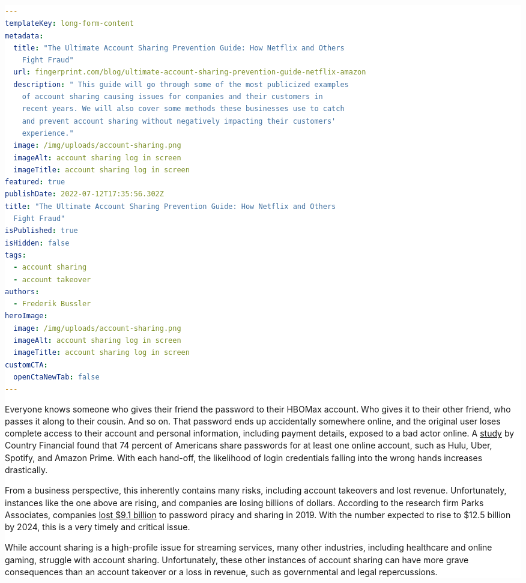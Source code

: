 ```yaml
---
templateKey: long-form-content
metadata:
  title: "The Ultimate Account Sharing Prevention Guide: How Netflix and Others
    Fight Fraud"
  url: fingerprint.com/blog/ultimate-account-sharing-prevention-guide-netflix-amazon
  description: " This guide will go through some of the most publicized examples
    of account sharing causing issues for companies and their customers in
    recent years. We will also cover some methods these businesses use to catch
    and prevent account sharing without negatively impacting their customers'
    experience."
  image: /img/uploads/account-sharing.png
  imageAlt: account sharing log in screen
  imageTitle: account sharing log in screen
featured: true
publishDate: 2022-07-12T17:35:56.302Z
title: "The Ultimate Account Sharing Prevention Guide: How Netflix and Others
  Fight Fraud"
isPublished: true
isHidden: false
tags:
  - account sharing
  - account takeover
authors:
  - Frederik Bussler
heroImage:
  image: /img/uploads/account-sharing.png
  imageAlt: account sharing log in screen
  imageTitle: account sharing log in screen
customCTA:
  openCtaNewTab: false
---
```

Everyone knows someone who gives their friend the password to their HBOMax account. Who gives it to their other friend, who passes it along to their cousin. And so on. That password ends up accidentally somewhere online, and the original user loses complete access to their account and personal information, including payment details, exposed to a bad actor online. A [study](https://www.cnbc.com/2018/10/04/3-out-of-4-americans-share-netflix-amazon-and-uber-accounts.html) by Country Financial found that 74 percent of Americans share passwords for at least one online account, such as Hulu, Uber, Spotify, and Amazon Prime. With each hand-off, the likelihood of login credentials falling into the wrong hands increases drastically.

From a business perspective, this inherently contains many risks, including account takeovers and lost revenue. Unfortunately, instances like the one above are rising, and companies are losing billions of dollars. According to the research firm Parks Associates, companies [lost $9.1 billion](https://www.parksassociates.com/blog/article/pr-01152020) to password piracy and sharing in 2019. With the number expected to rise to $12.5 billion by 2024, this is a very timely and critical issue.

While account sharing is a high-profile issue for streaming services, many other industries, including healthcare and online gaming, struggle with account sharing. Unfortunately, these other instances of account sharing can have more grave consequences than an account takeover or a loss in revenue, such as governmental and legal repercussions.
